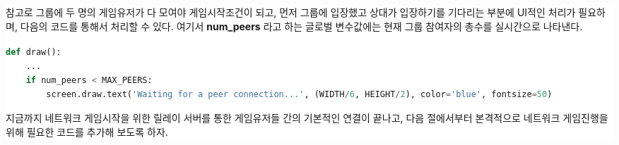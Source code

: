 참고로 그룹에 두 명의 게임유저가 다 모여야 게임시작조건이 되고, 먼저 그룹에 입장했고 상대가 입장하기를 기다리는 부분에 UI적인 처리가 필요하며, 다음의 코드를 통해서 처리할 수 있다. 여기서 **num\_peers** 라고 하는 글로벌 변수값에는 현재 그룹 참여자의 총수를 실시간으로 나타낸다.

```python
def draw():
    ...
    if num_peers < MAX_PEERS:
        screen.draw.text('Waiting for a peer connection...', (WIDTH/6, HEIGHT/2), color='blue', fontsize=50)
```

지금까지 네트워크 게임시작을 위한 릴레이 서버를 통한 게임유저들 간의 기본적인 연결이 끝나고, 다음 절에서부터 본격적으로 네트워크 게임진행을 위해 필요한 코드를 추가해 보도록 하자.
